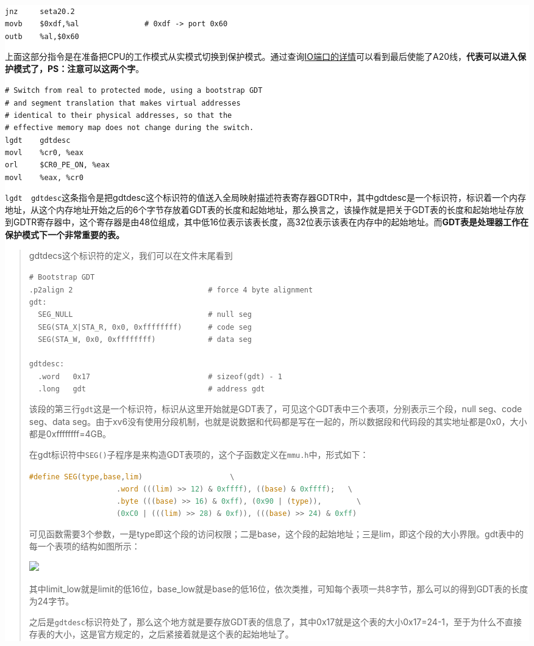 ```assembly
jnz     seta20.2
movb    $0xdf,%al               # 0xdf -> port 0x60
outb    %al,$0x60
```

上面这部分指令是在准备把CPU的工作模式从实模式切换到保护模式。通过查询[IO端口的详情](http://bochs.sourceforge.net/techspec/PORTS.LST)可以看到最后使能了A20线，**代表可以进入保护模式了，PS：注意可以这两个字**。

```assembly
# Switch from real to protected mode, using a bootstrap GDT
# and segment translation that makes virtual addresses 
# identical to their physical addresses, so that the 
# effective memory map does not change during the switch.
lgdt    gdtdesc
movl    %cr0, %eax
orl     $CR0_PE_ON, %eax
movl    %eax, %cr0
```

`lgdt  gdtdesc`这条指令是把gdtdesc这个标识符的值送入全局映射描述符表寄存器GDTR中，其中gdtdesc是一个标识符，标识着一个内存地址，从这个内存地址开始之后的6个字节存放着GDT表的长度和起始地址，那么换言之，该操作就是把关于GDT表的长度和起始地址存放到GDTR寄存器中，这个寄存器是由48位组成，其中低16位表示该表长度，高32位表示该表在内存中的起始地址。而**GDT表是处理器工作在保护模式下一个非常重要的表。**

> gdtdecs这个标识符的定义，我们可以在文件末尾看到
>
> ```assembly
> # Bootstrap GDT
> .p2align 2                               # force 4 byte alignment
> gdt:
>   SEG_NULL                               # null seg
>   SEG(STA_X|STA_R, 0x0, 0xffffffff)      # code seg
>   SEG(STA_W, 0x0, 0xffffffff)            # data seg
> 
> gdtdesc:
>   .word   0x17                           # sizeof(gdt) - 1
>   .long   gdt                            # address gdt
> ```
>
> 该段的第三行`gdt`这是一个标识符，标识从这里开始就是GDT表了，可见这个GDT表中三个表项，分别表示三个段，null seg、code seg、data  seg。由于xv6没有使用分段机制，也就是说数据和代码都是写在一起的，所以数据段和代码段的其实地址都是0x0，大小都是0xffffffff=4GB。
>
> 在gdt标识符中`SEG()`子程序是来构造GDT表项的，这个子函数定义在`mmu.h`中，形式如下：
>
> ```c
> #define SEG(type,base,lim)                    \
>                     .word (((lim) >> 12) & 0xffff), ((base) & 0xffff);   \
>                     .byte (((base) >> 16) & 0xff), (0x90 | (type)),        \
>                     (0xC0 | (((lim) >> 28) & 0xf)), (((base) >> 24) & 0xff)
> ```
>
> 可见函数需要3个参数，一是type即这个段的访问权限；二是base，这个段的起始地址；三是lim，即这个段的大小界限。gdt表中的每一个表项的结构如图所示：
>
> ![](E:/%E7%A0%94%E7%A9%B6%E7%94%9F%E9%98%B6%E6%AE%B5/MIT6.828/notes/image/gdt_entry_struct.jpg)
>
> 其中limit_low就是limit的低16位，base_low就是base的低16位，依次类推，可知每个表项一共8字节，那么可以的得到GDT表的长度为24字节。
>
> 之后是`gdtdesc`标识符处了，那么这个地方就是要存放GDT表的信息了，其中0x17就是这个表的大小0x17=24-1，至于为什么不直接存表的大小，这是官方规定的，之后紧接着就是这个表的起始地址了。
